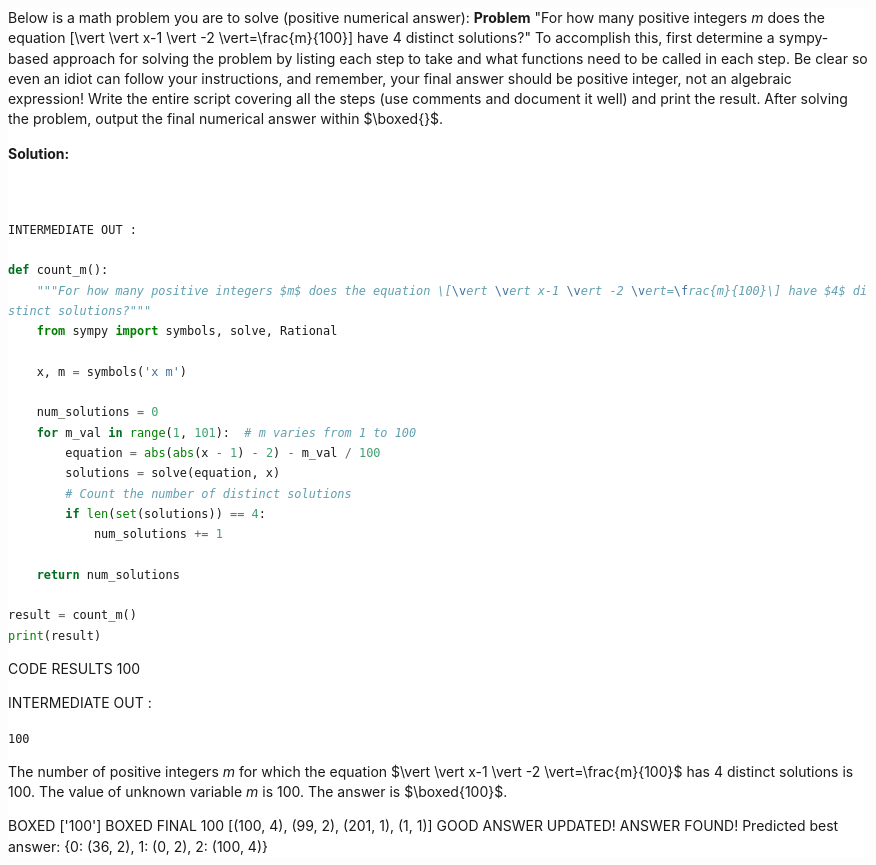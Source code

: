 Below is a math problem you are to solve (positive numerical answer):
**Problem**
"For how many positive integers $m$ does the equation \[\vert \vert x-1 \vert -2 \vert=\frac{m}{100}\] have $4$ distinct solutions?"
To accomplish this, first determine a sympy-based approach for solving the problem by listing each step to take and what functions need to be called in each step. Be clear so even an idiot can follow your instructions, and remember, your final answer should be positive integer, not an algebraic expression!
Write the entire script covering all the steps (use comments and document it well) and print the result. After solving the problem, output the final numerical answer within $\boxed{}$.

**Solution:** 



```python


INTERMEDIATE OUT :

def count_m():
    """For how many positive integers $m$ does the equation \[\vert \vert x-1 \vert -2 \vert=\frac{m}{100}\] have $4$ distinct solutions?"""
    from sympy import symbols, solve, Rational

    x, m = symbols('x m')

    num_solutions = 0
    for m_val in range(1, 101):  # m varies from 1 to 100
        equation = abs(abs(x - 1) - 2) - m_val / 100
        solutions = solve(equation, x)
        # Count the number of distinct solutions
        if len(set(solutions)) == 4:
            num_solutions += 1

    return num_solutions

result = count_m()
print(result)
```

CODE RESULTS 100

INTERMEDIATE OUT :
```output
100
```
The number of positive integers $m$ for which the equation $\vert \vert x-1 \vert -2 \vert=\frac{m}{100}$ has $4$ distinct solutions is $100$. The value of unknown variable $m$ is $100$. The answer is $\boxed{100}$.

BOXED ['100']
BOXED FINAL 100
[(100, 4), (99, 2), (201, 1), (1, 1)]
GOOD ANSWER UPDATED!
ANSWER FOUND!
Predicted best answer: {0: (36, 2), 1: (0, 2), 2: (100, 4)}
